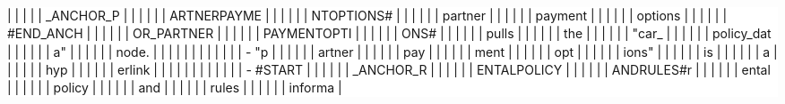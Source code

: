 |             |             |             |             | \_ANCHOR\_P |
|             |             |             |             | ARTNERPAYME |
|             |             |             |             | NTOPTIONS\# |
|             |             |             |             | partner     |
|             |             |             |             |     payment |
|             |             |             |             |     options |
|             |             |             |             | \#END\_ANCH |
|             |             |             |             | OR\_PARTNER |
|             |             |             |             | PAYMENTOPTI |
|             |             |             |             | ONS\#       |
|             |             |             |             |     pulls   |
|             |             |             |             |     the     |
|             |             |             |             |     \"car\_ |
|             |             |             |             | policy\_dat |
|             |             |             |             | a\"         |
|             |             |             |             |     node.   |
|             |             |             |             |             |
|             |             |             |             |     -   \"p |
|             |             |             |             | artner      |
|             |             |             |             |         pay |
|             |             |             |             | ment        |
|             |             |             |             |         opt |
|             |             |             |             | ions\"      |
|             |             |             |             |         is  |
|             |             |             |             |         a   |
|             |             |             |             |         hyp |
|             |             |             |             | erlink      |
|             |             |             |             |             |
|             |             |             |             | -   \#START |
|             |             |             |             | \_ANCHOR\_R |
|             |             |             |             | ENTALPOLICY |
|             |             |             |             | ANDRULES\#r |
|             |             |             |             | ental       |
|             |             |             |             |     policy  |
|             |             |             |             |     and     |
|             |             |             |             |     rules   |
|             |             |             |             |     informa |
